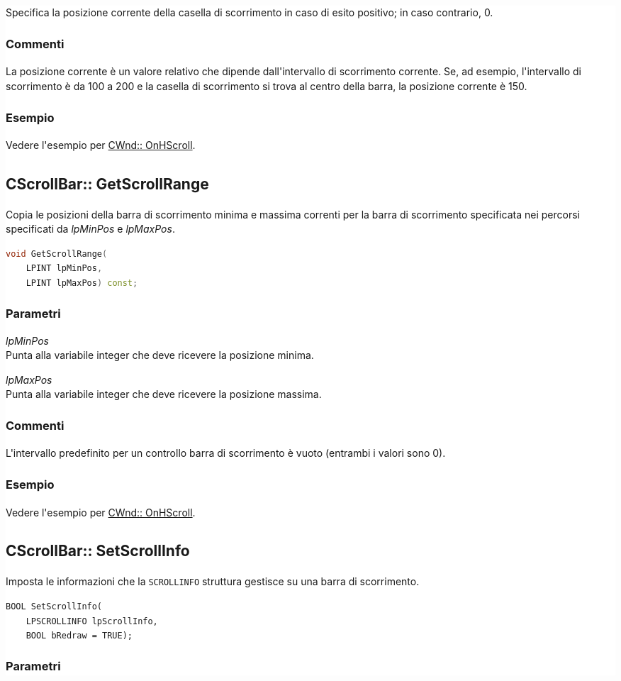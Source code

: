 Specifica la posizione corrente della casella di scorrimento in caso di esito positivo; in caso contrario, 0.

### <a name="remarks"></a>Commenti

La posizione corrente è un valore relativo che dipende dall'intervallo di scorrimento corrente. Se, ad esempio, l'intervallo di scorrimento è da 100 a 200 e la casella di scorrimento si trova al centro della barra, la posizione corrente è 150.

### <a name="example"></a>Esempio

  Vedere l'esempio per [CWnd:: OnHScroll](../../mfc/reference/cwnd-class.md#onhscroll).

## <a name="cscrollbargetscrollrange"></a><a name="getscrollrange"></a> CScrollBar:: GetScrollRange

Copia le posizioni della barra di scorrimento minima e massima correnti per la barra di scorrimento specificata nei percorsi specificati da *lpMinPos* e *lpMaxPos*.

```cpp
void GetScrollRange(
    LPINT lpMinPos,
    LPINT lpMaxPos) const;
```

### <a name="parameters"></a>Parametri

*lpMinPos*<br/>
Punta alla variabile integer che deve ricevere la posizione minima.

*lpMaxPos*<br/>
Punta alla variabile integer che deve ricevere la posizione massima.

### <a name="remarks"></a>Commenti

L'intervallo predefinito per un controllo barra di scorrimento è vuoto (entrambi i valori sono 0).

### <a name="example"></a>Esempio

  Vedere l'esempio per [CWnd:: OnHScroll](../../mfc/reference/cwnd-class.md#onhscroll).

## <a name="cscrollbarsetscrollinfo"></a><a name="setscrollinfo"></a> CScrollBar:: SetScrollInfo

Imposta le informazioni che la `SCROLLINFO` struttura gestisce su una barra di scorrimento.

```
BOOL SetScrollInfo(
    LPSCROLLINFO lpScrollInfo,
    BOOL bRedraw = TRUE);
```

### <a name="parameters"></a>Parametri
